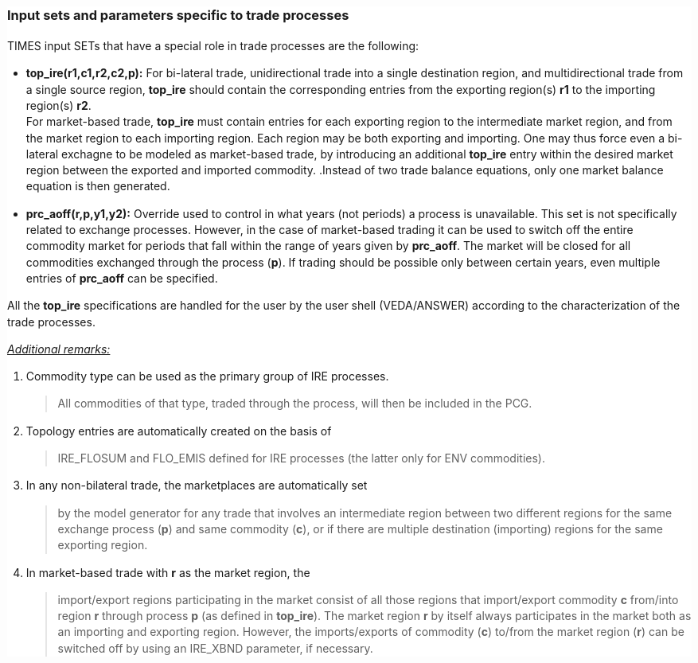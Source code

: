 ### Input sets and parameters specific to trade processes

TIMES input SETs that have a special role in trade processes are the
following:

-   **top_ire(r1,c1,r2,c2,p):** For bi-lateral trade, unidirectional
    trade into a single destination region, and multidirectional trade
    from a single source region, **top_ire** should contain the
    corresponding entries from the exporting region(s) **r1** to the
    importing region(s) **r2**.\
    For market-based trade, **top_ire** must contain entries for each
    exporting region to the intermediate market region, and from the
    market region to each importing region. Each region may be both
    exporting and importing. One may thus force even a bi-lateral
    exchagne to be modeled as market-based trade, by introducing an
    additional **top_ire** entry within the desired market region
    between the exported and imported commodity. .Instead of two trade
    balance equations, only one market balance equation is then
    generated.

-   **prc_aoff(r,p,y1,y2):** Override used to control in what years (not
    periods) a process is unavailable. This set is not specifically
    related to exchange processes. However, in the case of market-based
    trading it can be used to switch off the entire commodity market for
    periods that fall within the range of years given by **prc_aoff**.
    The market will be closed for all commodities exchanged through the
    process (**p**). If trading should be possible only between certain
    years, even multiple entries of **prc_aoff** can be specified.

All the **top_ire** specifications are handled for the user by the user
shell (VEDA/ANSWER) according to the characterization of the trade
processes.

*<ins>Additional remarks:</ins>*

1.  Commodity type can be used as the primary group of IRE processes.
    > All com­modi­ties of that type, traded through the process, will
    > then be included in the PCG.

2.  Topology entries are automatically created on the basis of
    > IRE_FLOSUM and FLO_EMIS defined for IRE processes (the latter only
    > for ENV commodities).

3.  In any non-bilateral trade, the marketplaces are automatically set
    > by the model generator for any trade that involves an intermediate
    > region between two different regions for the same exchange process
    > (**p**) and same commodity (**c**), or if there are multiple
    > destination (importing) regions for the same exporting region.

4.  In market-based trade with **r** as the market region, the
    > import/export regions partici­pating in the market consist of all
    > those regions that import/export com­modity **c** from/into region
    > **r** through process **p** (as defined in **top_ire**). The
    > market region **r** by itself always participates in the market
    > both as an importing and exporting region. However, the
    > imports/exports of commodity (**c**) to/from the market region
    > (**r**) can be switched off by using an IRE_XBND parameter, if
    > necessary.
